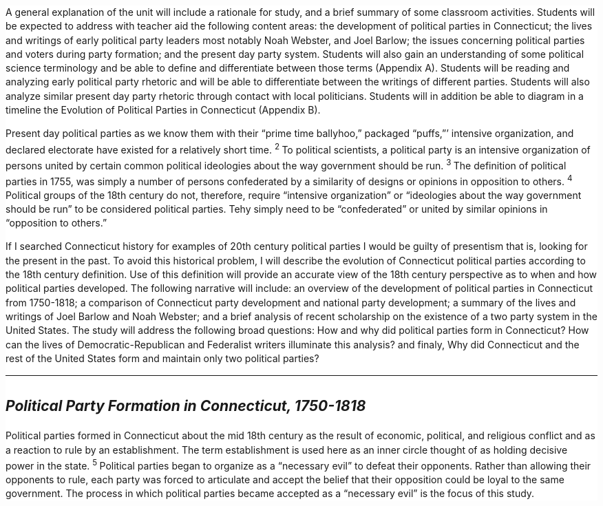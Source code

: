 A general explanation of the unit will include a rationale for study, and a brief summary of some classroom activities. Students will be expected to address with teacher aid the following content areas: the development of political parties in Connecticut; the lives and writings of early political party leaders most notably Noah Webster, and Joel Barlow; the issues concerning political parties and voters during party formation; and the present day party system. Students will also gain an understanding of some political science terminology and be able to define and differentiate between those terms (Appendix A). Students will be reading and analyzing early political party rhetoric and will be able to differentiate between the writings of different parties. Students will also analyze similar present day party rhetoric through contact with local politicians. Students will in addition be able to diagram in a timeline the Evolution of Political Parties in Connecticut (Appendix B).
</p>
<p>
Present day political parties as we know them with their “prime time ballyhoo,” packaged “puffs,”’ intensive organization, and declared electorate have existed for a relatively short time.
<sup>
2
</sup>
To political scientists, a political party is an intensive organization of persons united by certain common political ideologies about the way government should be run.
<sup>
3
</sup>
The definition of political parties in 1755, was simply a number of persons confederated by a similarity of designs or opinions in opposition to others.
<sup>
4
</sup>
Political groups of the 18th century do not, therefore, require “intensive organization” or “ideologies about the way government should be run” to be considered political parties. Tehy simply need to be “confederated” or united by similar opinions in “opposition to others.”
</p>
<p>
If I searched Connecticut history for examples of 20th century political parties I would be guilty of presentism that is, looking for the present in the past. To avoid this historical problem, I will describe the evolution of Connecticut political parties according to the 18th century definition. Use of this definition will provide an accurate view of the 18th century perspective as to when and how political parties developed. The following narrative will include: an overview of the development of political parties in Connecticut from 1750-1818; a comparison of Connecticut party development and national party development; a summary of the lives and writings of Joel Barlow and Noah Webster; and a brief analysis of recent scholarship on the existence of a two party system in the United States. The study will address the following broad questions: How and why did political parties form in Connecticut? How can the lives of Democratic-Republican and Federalist writers illuminate this analysis? and finaly, Why did Connecticut and the rest of the United States form and maintain only two political parties?
</p>
<hr/>
<h2>
<i>
Political Party Formation in Connecticut, 1750-1818
</i>
</h2>
Political parties formed in Connecticut about the mid 18th century as the result of economic, political, and religious conflict and as a reaction to rule by an establishment. The term establishment is used here as an inner circle thought of as holding decisive power in the state.
<sup>
5
</sup>
Political parties began to organize as a “necessary evil” to defeat their opponents. Rather than allowing their opponents to rule, each party was forced to articulate and accept the belief that their opposition could be loyal to the same government. The process in which political parties became accepted as a “necessary evil” is the focus of this study.
<p>